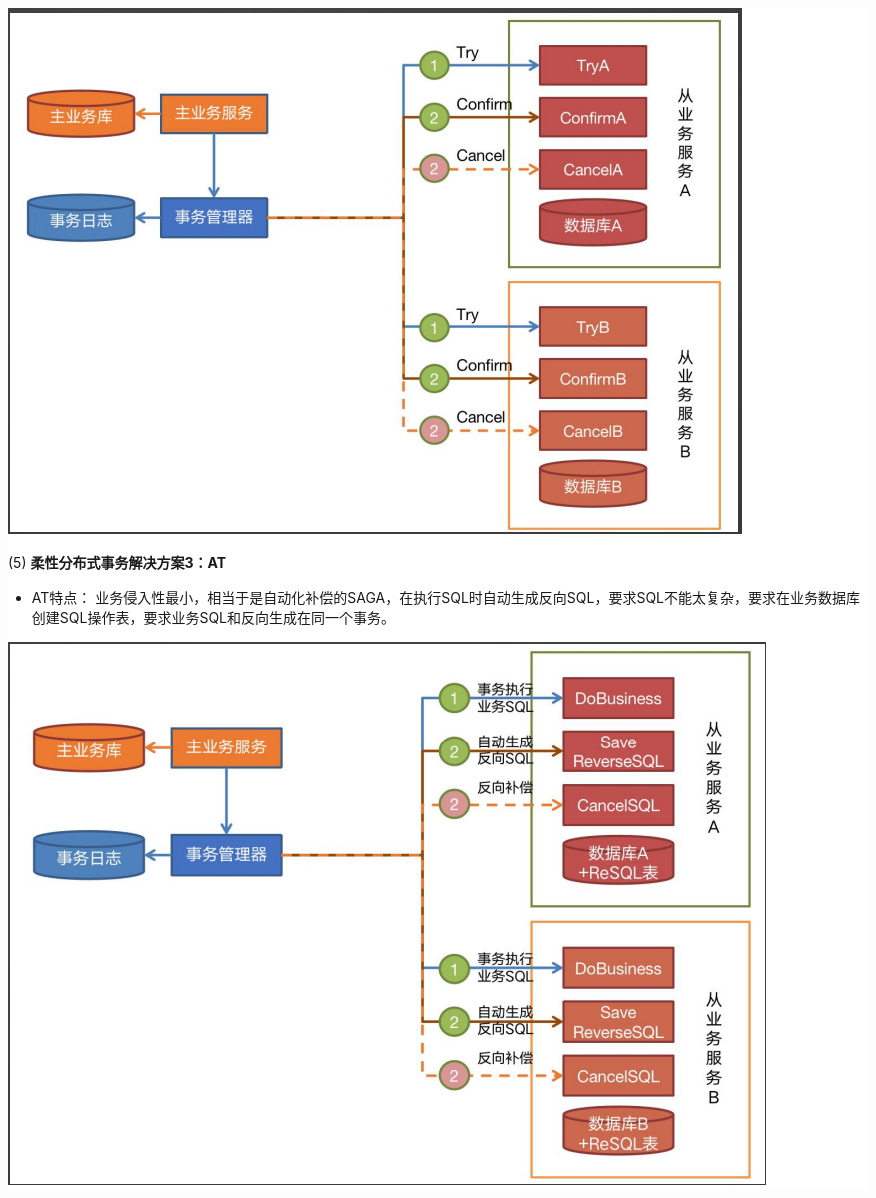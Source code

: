 ![chinatower seata 29](../.aassets/chinatower-seata-29.png)

(5) **柔性分布式事务解决方案3：AT**

- AT特点： 业务侵入性最小，相当于是自动化补偿的SAGA，在执行SQL时自动生成反向SQL，要求SQL不能太复杂，要求在业务数据库创建SQL操作表，要求业务SQL和反向生成在同一个事务。

![chinatower seata 30](../.aassets/chinatower-seata-30.png)
